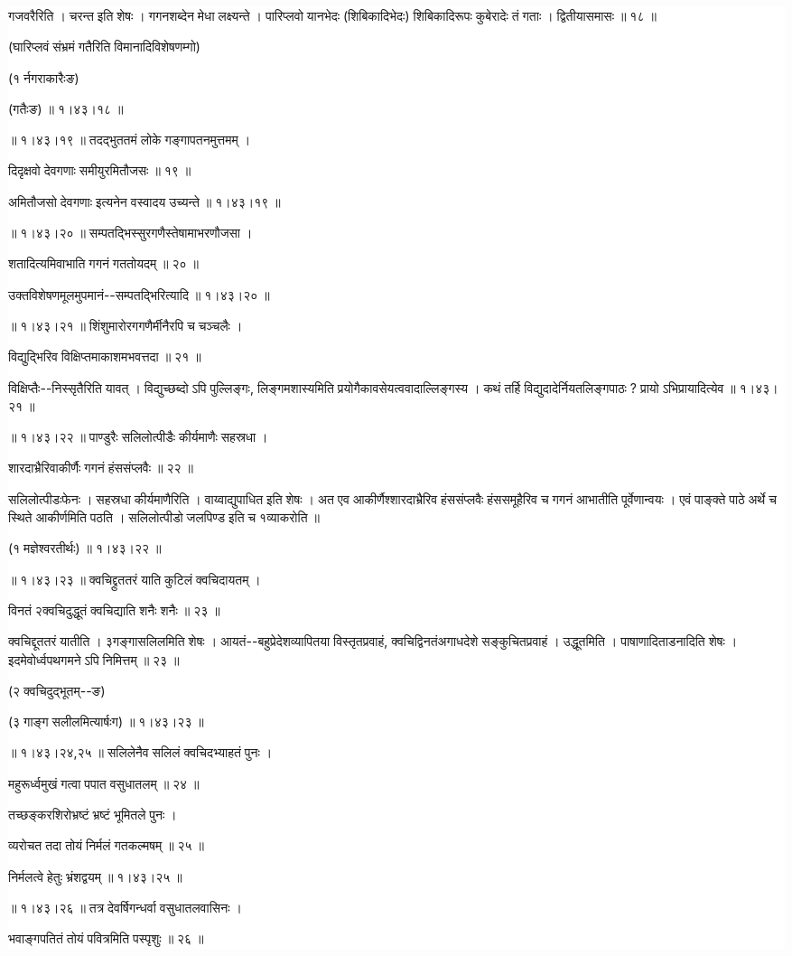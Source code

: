 गजवरैरिति । चरन्त इति शेषः । गगनशब्देन मेधा लक्ष्यन्ते । पारिप्लवो यानभेदः (शिबिकादिभेदः) शिबिकादिरूपः कुबेरादेः तं गताः । द्वितीयासमासः  ॥  १८  ॥   

(घारिप्लवं संभ्रमं गतैरिति विमानादिविशेषणम्गो)  

(१ र्नगराकारैःङ)  

(गतैःङ) ॥ १।४३।१८ ॥   

 ॥ १।४३।१९ ॥ तदद्भुततमं लोके गङ्गापतनमुत्तमम् ।  

दिदृक्षवो देवगणाः समीयुरमितौजसः  ॥  १९  ॥   

अमितौजसो देवगणाः इत्यनेन वस्वादय उच्यन्ते ॥ १।४३।१९ ॥   

 ॥ १।४३।२० ॥ सम्पतद्भिस्सुरगणैस्तेषामाभरणौजसा ।  

शतादित्यमिवाभाति गगनं गततोयदम्  ॥  २०  ॥   

उक्तविशेषणमूलमुपमानं--सम्पतद्भिरित्यादि ॥ १।४३।२० ॥   

 ॥ १।४३।२१ ॥ शिंशुमारोरगगणैर्मीनैरपि च चञ्चलैः ।  

विद्युद्भिरिव विक्षिप्तमाकाशमभवत्तदा  ॥  २१  ॥   

विक्षिप्तैः--निस्सृतैरिति यावत् । विद्युच्छब्दो ऽपि पुल्लिङ्गः, लिङ्गमशास्यमिति प्रयोगैकावसेयत्ववादाल्लिङ्गस्य । कथं तर्हि विद्युदादेर्नियतलिङ्गपाठः ? प्रायो ऽभिप्रायादित्येव ॥ १।४३।२१ ॥   

 ॥ १।४३।२२ ॥ पाण्डुरैः सलिलोत्पीडैः कीर्यमाणैः सहस्रधा ।  

शारदाभ्रैरिवाकीर्णैः गगनं हंससंप्लवैः  ॥  २२  ॥   

सलिलोत्पीडःफेनः । सहस्रधा कीर्यमाणैरिति । वाय्वाद्युपाधित इति शेषः । अत एव आकीर्णैश्शारदाभ्रैरिव हंससंप्लवैः हंससमूहैरिव च गगनं आभातीति पूर्वेणान्वयः । एवं पाङ्क्ते पाठे अर्थे च स्थिते आकीर्णमिति पठति । सलिलोत्पीडो जलपिण्ड इति च १व्याकरोति  ॥   

(१ मज्ञेश्वरतीर्थः) ॥ १।४३।२२ ॥   

 ॥ १।४३।२३ ॥ क्वचिद्द्रुततरं याति कुटिलं क्वचिदायतम् ।  

विनतं २क्वचिदुद्धूतं क्वचिद्याति शनैः शनैः  ॥  २३  ॥   

क्वचिद्दूततरं यातीति । ३गङ्गासलिलमिति शेषः । आयतं--बहुप्रेदेशव्यापितया विस्तृतप्रवाहं, क्वचिद्विनतंअगाधदेशे सङ्कुचितप्रवाहं । उद्धूतमिति । पाषाणादिताडनादिति शेषः । इदमेवोर्ध्वपथगमने ऽपि निमित्तम्  ॥  २३  ॥   

(२ क्वचिदुद्भूतम्--ङ)  

(३ गाङ्ग सलीलमित्यार्षःग) ॥ १।४३।२३ ॥   

 ॥ १।४३।२४,२५ ॥ सलिलेनैव सलिलं क्वचिदभ्याहतं पुनः ।  

महुरूर्ध्वमुखं गत्वा पपात वसुधातलम्  ॥  २४  ॥   

तच्छङ्करशिरोभ्रष्टं भ्रष्टं भूमितले पुनः ।  

व्यरोचत तदा तोयं निर्मलं गतकल्मषम्  ॥  २५  ॥   

निर्मलत्वे हेतुः भ्रंशद्वयम् ॥ १।४३।२५ ॥   

 ॥ १।४३।२६ ॥ तत्र देवर्षिगन्धर्वा वसुधातलवासिनः ।  

भवाङ्गपतितं तोयं पवित्रमिति पस्पृशुः  ॥  २६  ॥   

